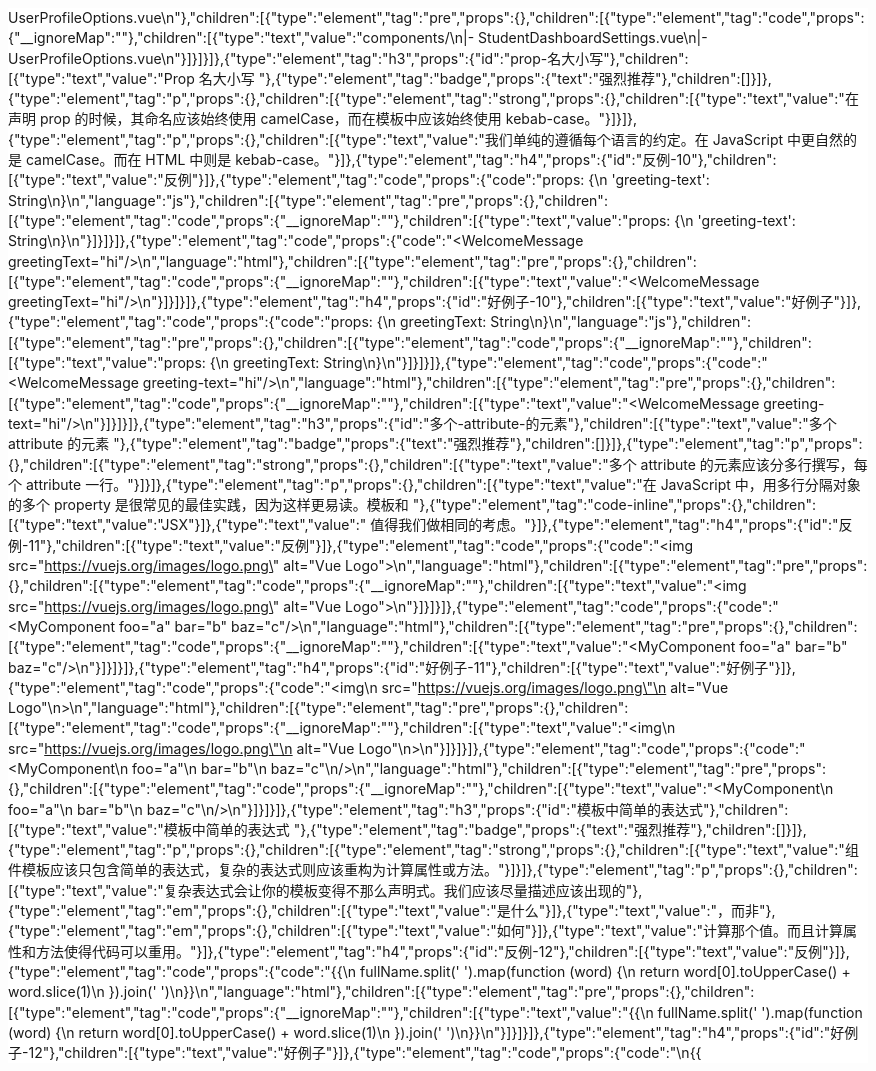 UserProfileOptions.vue\n"},"children":[{"type":"element","tag":"pre","props":{},"children":[{"type":"element","tag":"code","props":{"__ignoreMap":""},"children":[{"type":"text","value":"components/\n|- StudentDashboardSettings.vue\n|- UserProfileOptions.vue\n"}]}]}]},{"type":"element","tag":"h3","props":{"id":"prop-名大小写"},"children":[{"type":"text","value":"Prop 名大小写 "},{"type":"element","tag":"badge","props":{"text":"强烈推荐"},"children":[]}]},{"type":"element","tag":"p","props":{},"children":[{"type":"element","tag":"strong","props":{},"children":[{"type":"text","value":"在声明 prop 的时候，其命名应该始终使用 camelCase，而在模板中应该始终使用 kebab-case。"}]}]},{"type":"element","tag":"p","props":{},"children":[{"type":"text","value":"我们单纯的遵循每个语言的约定。在 JavaScript 中更自然的是 camelCase。而在 HTML 中则是 kebab-case。"}]},{"type":"element","tag":"h4","props":{"id":"反例-10"},"children":[{"type":"text","value":"反例"}]},{"type":"element","tag":"code","props":{"code":"props: {\n  'greeting-text': String\n}\n","language":"js"},"children":[{"type":"element","tag":"pre","props":{},"children":[{"type":"element","tag":"code","props":{"__ignoreMap":""},"children":[{"type":"text","value":"props: {\n  'greeting-text': String\n}\n"}]}]}]},{"type":"element","tag":"code","props":{"code":"<WelcomeMessage greetingText=\"hi\"/>\n","language":"html"},"children":[{"type":"element","tag":"pre","props":{},"children":[{"type":"element","tag":"code","props":{"__ignoreMap":""},"children":[{"type":"text","value":"<WelcomeMessage greetingText=\"hi\"/>\n"}]}]}]},{"type":"element","tag":"h4","props":{"id":"好例子-10"},"children":[{"type":"text","value":"好例子"}]},{"type":"element","tag":"code","props":{"code":"props: {\n  greetingText: String\n}\n","language":"js"},"children":[{"type":"element","tag":"pre","props":{},"children":[{"type":"element","tag":"code","props":{"__ignoreMap":""},"children":[{"type":"text","value":"props: {\n  greetingText: String\n}\n"}]}]}]},{"type":"element","tag":"code","props":{"code":"<WelcomeMessage greeting-text=\"hi\"/>\n","language":"html"},"children":[{"type":"element","tag":"pre","props":{},"children":[{"type":"element","tag":"code","props":{"__ignoreMap":""},"children":[{"type":"text","value":"<WelcomeMessage greeting-text=\"hi\"/>\n"}]}]}]},{"type":"element","tag":"h3","props":{"id":"多个-attribute-的元素"},"children":[{"type":"text","value":"多个 attribute 的元素 "},{"type":"element","tag":"badge","props":{"text":"强烈推荐"},"children":[]}]},{"type":"element","tag":"p","props":{},"children":[{"type":"element","tag":"strong","props":{},"children":[{"type":"text","value":"多个 attribute 的元素应该分多行撰写，每个 attribute 一行。"}]}]},{"type":"element","tag":"p","props":{},"children":[{"type":"text","value":"在 JavaScript 中，用多行分隔对象的多个 property 是很常见的最佳实践，因为这样更易读。模板和 "},{"type":"element","tag":"code-inline","props":{},"children":[{"type":"text","value":"JSX"}]},{"type":"text","value":" 值得我们做相同的考虑。"}]},{"type":"element","tag":"h4","props":{"id":"反例-11"},"children":[{"type":"text","value":"反例"}]},{"type":"element","tag":"code","props":{"code":"<img src=\"https://vuejs.org/images/logo.png\" alt=\"Vue Logo\">\n","language":"html"},"children":[{"type":"element","tag":"pre","props":{},"children":[{"type":"element","tag":"code","props":{"__ignoreMap":""},"children":[{"type":"text","value":"<img src=\"https://vuejs.org/images/logo.png\" alt=\"Vue Logo\">\n"}]}]}]},{"type":"element","tag":"code","props":{"code":"<MyComponent foo=\"a\" bar=\"b\" baz=\"c\"/>\n","language":"html"},"children":[{"type":"element","tag":"pre","props":{},"children":[{"type":"element","tag":"code","props":{"__ignoreMap":""},"children":[{"type":"text","value":"<MyComponent foo=\"a\" bar=\"b\" baz=\"c\"/>\n"}]}]}]},{"type":"element","tag":"h4","props":{"id":"好例子-11"},"children":[{"type":"text","value":"好例子"}]},{"type":"element","tag":"code","props":{"code":"<img\n  src=\"https://vuejs.org/images/logo.png\"\n  alt=\"Vue Logo\"\n>\n","language":"html"},"children":[{"type":"element","tag":"pre","props":{},"children":[{"type":"element","tag":"code","props":{"__ignoreMap":""},"children":[{"type":"text","value":"<img\n  src=\"https://vuejs.org/images/logo.png\"\n  alt=\"Vue Logo\"\n>\n"}]}]}]},{"type":"element","tag":"code","props":{"code":"<MyComponent\n  foo=\"a\"\n  bar=\"b\"\n  baz=\"c\"\n/>\n","language":"html"},"children":[{"type":"element","tag":"pre","props":{},"children":[{"type":"element","tag":"code","props":{"__ignoreMap":""},"children":[{"type":"text","value":"<MyComponent\n  foo=\"a\"\n  bar=\"b\"\n  baz=\"c\"\n/>\n"}]}]}]},{"type":"element","tag":"h3","props":{"id":"模板中简单的表达式"},"children":[{"type":"text","value":"模板中简单的表达式 "},{"type":"element","tag":"badge","props":{"text":"强烈推荐"},"children":[]}]},{"type":"element","tag":"p","props":{},"children":[{"type":"element","tag":"strong","props":{},"children":[{"type":"text","value":"组件模板应该只包含简单的表达式，复杂的表达式则应该重构为计算属性或方法。"}]}]},{"type":"element","tag":"p","props":{},"children":[{"type":"text","value":"复杂表达式会让你的模板变得不那么声明式。我们应该尽量描述应该出现的"},{"type":"element","tag":"em","props":{},"children":[{"type":"text","value":"是什么"}]},{"type":"text","value":"，而非"},{"type":"element","tag":"em","props":{},"children":[{"type":"text","value":"如何"}]},{"type":"text","value":"计算那个值。而且计算属性和方法使得代码可以重用。"}]},{"type":"element","tag":"h4","props":{"id":"反例-12"},"children":[{"type":"text","value":"反例"}]},{"type":"element","tag":"code","props":{"code":"{{\n  fullName.split(' ').map(function (word) {\n    return word[0].toUpperCase() + word.slice(1)\n  }).join(' ')\n}}\n","language":"html"},"children":[{"type":"element","tag":"pre","props":{},"children":[{"type":"element","tag":"code","props":{"__ignoreMap":""},"children":[{"type":"text","value":"{{\n  fullName.split(' ').map(function (word) {\n    return word[0].toUpperCase() + word.slice(1)\n  }).join(' ')\n}}\n"}]}]}]},{"type":"element","tag":"h4","props":{"id":"好例子-12"},"children":[{"type":"text","value":"好例子"}]},{"type":"element","tag":"code","props":{"code":"\n{{